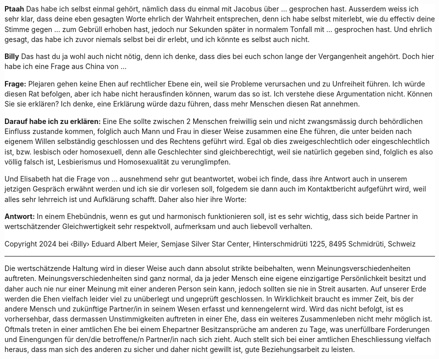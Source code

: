 **Ptaah** Das habe ich selbst einmal gehört, nämlich dass du einmal mit Jacobus über … gesprochen hast. Ausserdem weiss
ich sehr klar, dass deine eben gesagten Worte ehrlich der Wahrheit entsprechen, denn ich habe selbst miterlebt, wie du
effectiv deine Stimme gegen … zum Gebrüll erhoben hast, jedoch nur Sekunden später in normalem Tonfall mit … gesprochen hast. Und ehrlich gesagt, das habe ich zuvor niemals selbst bei dir erlebt, und ich könnte es selbst auch nicht.

**Billy** Das hast du ja wohl auch nicht nötig, denn ich denke, dass dies bei euch schon lange der Vergangenheit angehört.
Doch hier habe ich eine Frage aus China von …

**Frage:**
Plejaren gehen keine Ehen auf rechtlicher Ebene ein, weil sie Probleme verursachen und zu Unfreiheit führen. Ich
würde diesen Rat befolgen, aber ich habe nicht herausfinden können, warum das so ist. Ich verstehe diese Argumentation nicht. Können Sie sie erklären? Ich denke, eine Erklärung würde dazu führen, dass mehr Menschen diesen Rat
annehmen.

**Darauf habe ich zu erklären:**
Eine Ehe sollte zwischen 2 Menschen freiwillig sein und nicht zwangsmässig durch behördlichen Einfluss zustande kommen,
folglich auch Mann und Frau in dieser Weise zusammen eine Ehe führen, die unter beiden nach eigenem Willen selbständig
geschlossen und des Rechtens geführt wird. Egal ob dies zweigeschlechtlich oder eingeschlechtlich ist, bzw. lesbisch oder
homosexuell, denn alle Geschlechter sind gleichberechtigt, weil sie natürlich gegeben sind, folglich es also völlig falsch ist,
Lesbierismus und Homosexualität zu verunglimpfen.

Und Elisabeth hat die Frage von … ausnehmend sehr gut beantwortet, wobei ich finde, dass ihre Antwort auch in unserem
jetzigen Gespräch erwähnt werden und ich sie dir vorlesen soll, folgedem sie dann auch im Kontaktbericht aufgeführt wird,
weil alles sehr lehrreich ist und Aufklärung schafft. Daher also hier ihre Worte:

**Antwort:**
In einem Ehebündnis, wenn es gut und harmonisch funktionieren soll, ist es sehr wichtig, dass sich beide Partner in
wertschätzender Gleichwertigkeit sehr respektvoll, aufmerksam und auch liebevoll verhalten.

Copyright 2024 bei ‹Billy› Eduard Albert Meier, Semjase Silver Star Center, Hinterschmidrüti 1225, 8495 Schmidrüti, Schweiz


-----

Die wertschätzende Haltung wird in dieser Weise auch dann absolut strikte beibehalten, wenn Meinungsverschiedenheiten auftreten. Meinungsverschiedenheiten sind ganz normal, da ja jeder Mensch eine eigene einzigartige Persönlichkeit besitzt und daher auch nie nur einer Meinung mit einer anderen Person sein kann, jedoch sollten sie nie in
Streit ausarten.
Auf unserer Erde werden die Ehen vielfach leider viel zu unüberlegt und ungeprüft geschlossen. In Wirklichkeit
braucht es immer Zeit, bis der andere Mensch und zukünftige Partner/in in seinem Wesen erfasst und kennengelernt
wird.
Wird das nicht befolgt, ist es vorhersehbar, dass dermassen Unstimmigkeiten auftreten in einer Ehe, dass ein weiteres
Zusammenleben nicht mehr möglich ist.
Oftmals treten in einer amtlichen Ehe bei einem Ehepartner Besitzansprüche am anderen zu Tage, was unerfüllbare
Forderungen und Einengungen für den/die betroffene/n Partner/in nach sich zieht.
Auch stellt sich bei einer amtlichen Eheschliessung vielfach heraus, dass man sich des anderen zu sicher und daher
nicht gewillt ist, gute Beziehungsarbeit zu leisten.